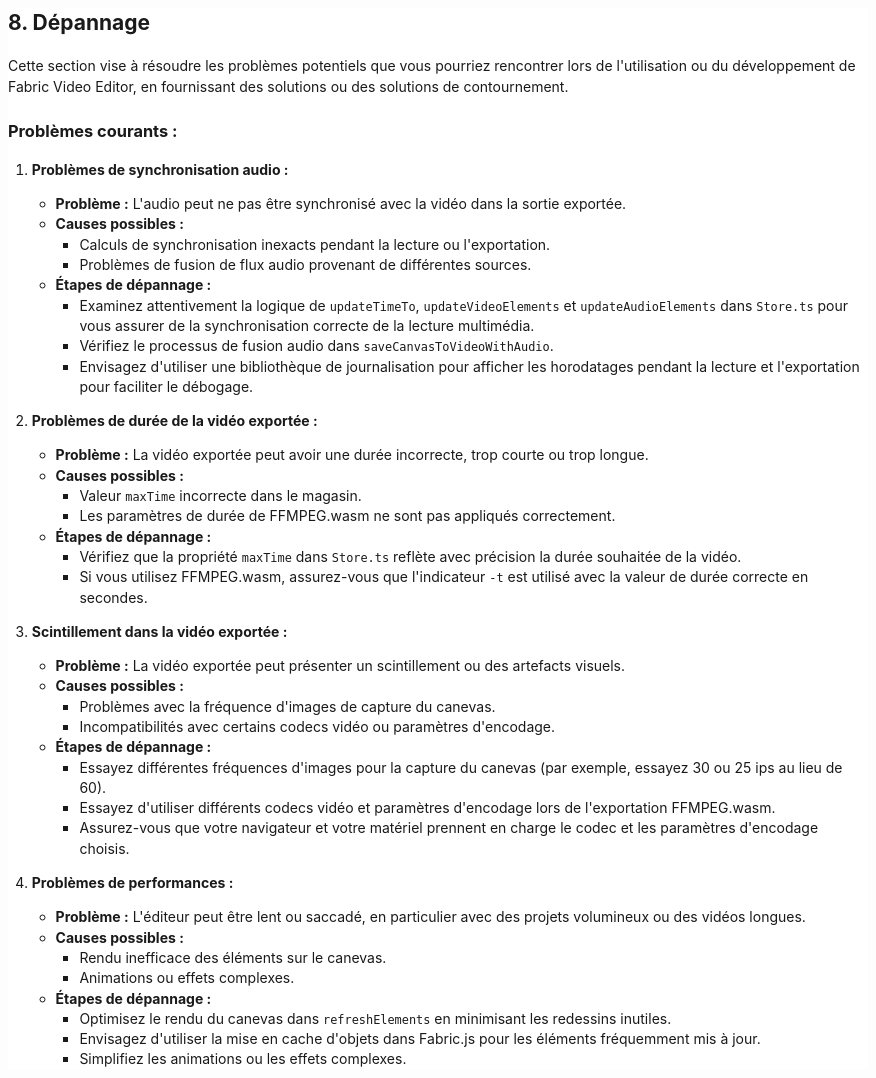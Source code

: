 ## 8. Dépannage

Cette section vise à résoudre les problèmes potentiels que vous pourriez rencontrer lors de l'utilisation ou du développement de Fabric Video Editor, en fournissant des solutions ou des solutions de contournement.

### Problèmes courants :

1. **Problèmes de synchronisation audio :**
   - **Problème :** L'audio peut ne pas être synchronisé avec la vidéo dans la sortie exportée.
   - **Causes possibles :**
      -  Calculs de synchronisation inexacts pendant la lecture ou l'exportation.
      -  Problèmes de fusion de flux audio provenant de différentes sources.
   - **Étapes de dépannage :**
      - Examinez attentivement la logique de `updateTimeTo`, `updateVideoElements` et `updateAudioElements` dans `Store.ts` pour vous assurer de la synchronisation correcte de la lecture multimédia.
      - Vérifiez le processus de fusion audio dans `saveCanvasToVideoWithAudio`.
      - Envisagez d'utiliser une bibliothèque de journalisation pour afficher les horodatages pendant la lecture et l'exportation pour faciliter le débogage.

2. **Problèmes de durée de la vidéo exportée :**
   - **Problème :** La vidéo exportée peut avoir une durée incorrecte, trop courte ou trop longue.
   - **Causes possibles :**
      - Valeur `maxTime` incorrecte dans le magasin.
      -  Les paramètres de durée de FFMPEG.wasm ne sont pas appliqués correctement.
   - **Étapes de dépannage :**
      - Vérifiez que la propriété `maxTime` dans `Store.ts` reflète avec précision la durée souhaitée de la vidéo.
      -  Si vous utilisez FFMPEG.wasm, assurez-vous que l'indicateur `-t` est utilisé avec la valeur de durée correcte en secondes.

3. **Scintillement dans la vidéo exportée :**
   - **Problème :** La vidéo exportée peut présenter un scintillement ou des artefacts visuels.
   - **Causes possibles :**
      - Problèmes avec la fréquence d'images de capture du canevas.
      - Incompatibilités avec certains codecs vidéo ou paramètres d'encodage.
   - **Étapes de dépannage :**
      - Essayez différentes fréquences d'images pour la capture du canevas (par exemple, essayez 30 ou 25 ips au lieu de 60).
      - Essayez d'utiliser différents codecs vidéo et paramètres d'encodage lors de l'exportation FFMPEG.wasm.
      -  Assurez-vous que votre navigateur et votre matériel prennent en charge le codec et les paramètres d'encodage choisis.

4. **Problèmes de performances :**
   - **Problème :**  L'éditeur peut être lent ou saccadé, en particulier avec des projets volumineux ou des vidéos longues.
   - **Causes possibles :**
      - Rendu inefficace des éléments sur le canevas.
      - Animations ou effets complexes.
   - **Étapes de dépannage :**
      - Optimisez le rendu du canevas dans `refreshElements` en minimisant les redessins inutiles.
      - Envisagez d'utiliser la mise en cache d'objets dans Fabric.js pour les éléments fréquemment mis à jour.
      - Simplifiez les animations ou les effets complexes.
